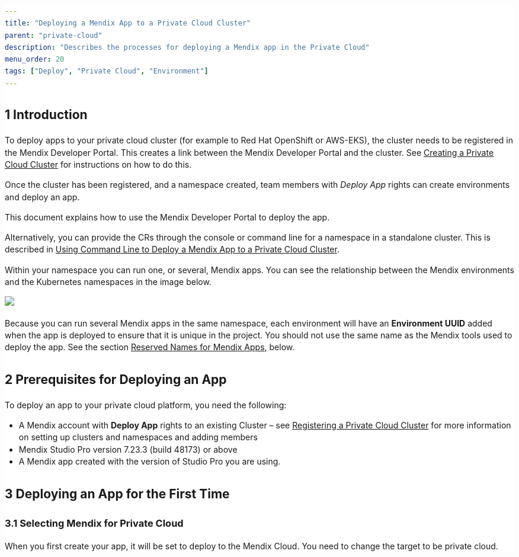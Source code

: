 ```yaml
---
title: "Deploying a Mendix App to a Private Cloud Cluster"
parent: "private-cloud"
description: "Describes the processes for deploying a Mendix app in the Private Cloud"
menu_order: 20
tags: ["Deploy", "Private Cloud", "Environment"]
---
```


## 1 Introduction

To deploy apps to your private cloud cluster (for example to Red Hat OpenShift or AWS-EKS), the cluster needs to be registered in the Mendix Developer Portal. This creates a link between the Mendix Developer Portal and the cluster. See [Creating a Private Cloud Cluster](private-cloud-cluster) for instructions on how to do this.

Once the cluster has been registered, and a namespace created, team members with *Deploy App* rights can create environments and deploy an app.

This document explains how to use the Mendix Developer Portal to deploy the app.

Alternatively, you can provide the CRs through the console or command line for a namespace in a standalone cluster. This is described in [Using Command Line to Deploy a Mendix App to a Private Cloud Cluster](private-cloud-operator).

Within your namespace you can run one, or several, Mendix apps. You can see the relationship between the Mendix environments and the Kubernetes namespaces in the image below.

![](attachments/private-cloud-deploy/mx4pc-containerized-architecture.png)

Because you can run several Mendix apps in the same namespace, each environment will have an **Environment UUID** added when the app is deployed to ensure that it is unique in the project. You should not use the same name as the Mendix tools used to deploy the app. See the section [Reserved Names for Mendix Apps](#reserved-names), below.

##  2 Prerequisites for Deploying an App

To deploy an app to your private cloud platform, you need the following:

* A Mendix account with **Deploy App** rights to an existing Cluster – see [Registering a Private Cloud Cluster](private-cloud-cluster) for more information on setting up clusters and namespaces and adding members
* Mendix Studio Pro version 7.23.3 (build 48173) or above
* A Mendix app created with the version of Studio Pro you are using.

## 3 Deploying an App for the First Time

### 3.1 Selecting Mendix for Private Cloud

When you first create your app, it will be set to deploy to the Mendix Cloud. You need to change the target to be private cloud.
